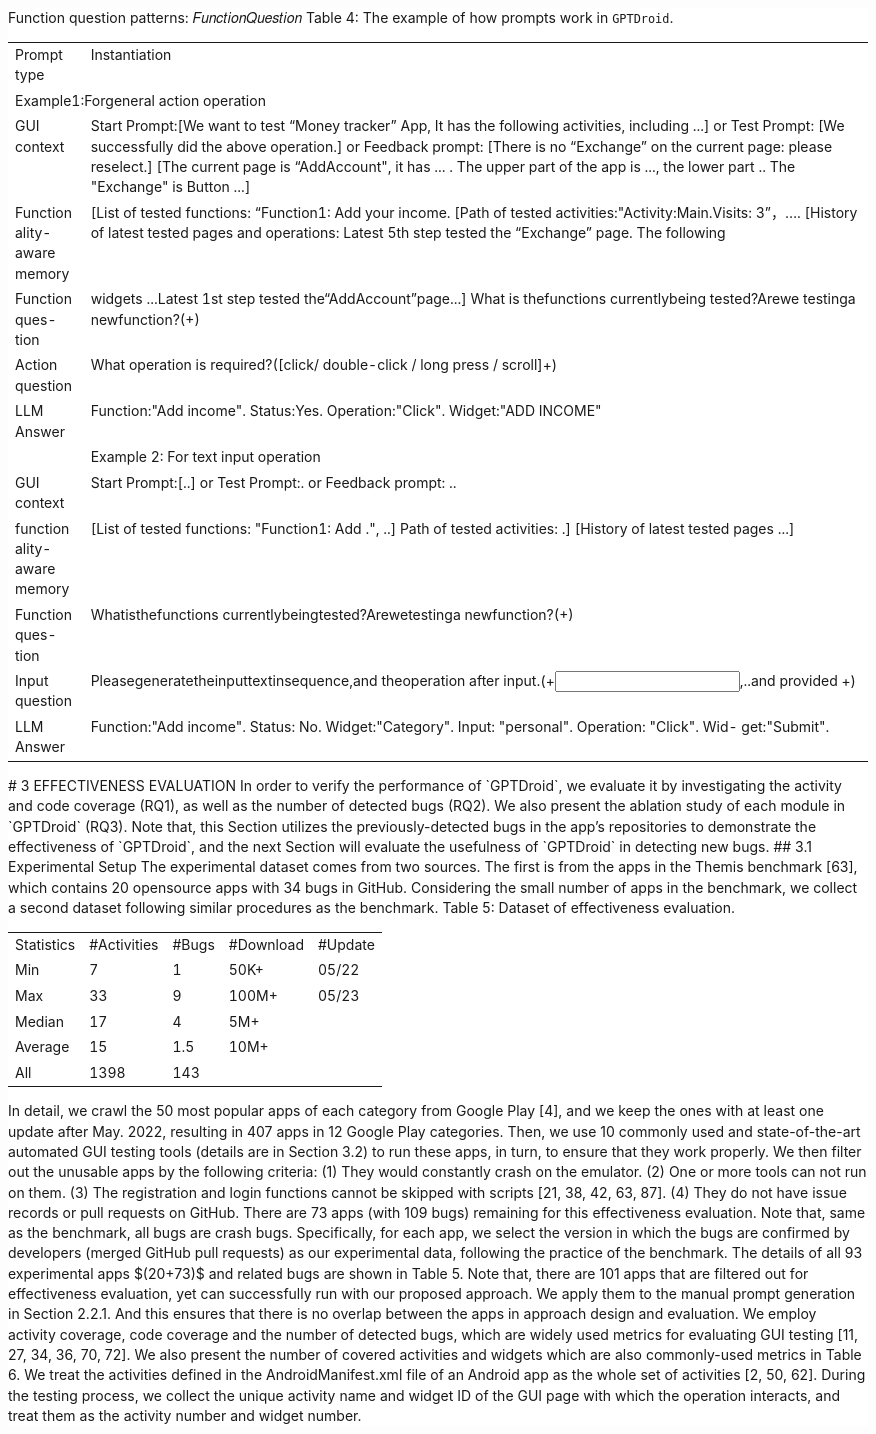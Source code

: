 Function question patterns: 𝐹𝑢𝑛𝑐𝑡𝑖𝑜𝑛𝑄𝑢𝑒𝑠𝑡𝑖𝑜𝑛 
Table 4: The example of how prompts work in `GPTDroid`. 
<html><body><table><tr><td>Prompt type</td><td>Instantiation</td></tr><tr><td colspan="2">Example1:Forgeneral action operation</td></tr><tr><td>GUI context</td><td>Start Prompt:[We want to test “Money tracker” App, It has the following activities, including ...] or Test Prompt: [We successfully did the above operation.] or Feedback prompt: [There is no “Exchange” on the current page: please reselect.] [The current page is “AddAccount", it has ... . The upper part of the app is ..., the lower part .. The "Exchange" is Button ...]</td></tr><tr><td>Functionality- aware memory</td><td>[List of tested functions: “Function1: Add your income. [Path of tested activities:"Activity:Main.Visits: 3”，…. [History of latest tested pages and operations: Latest 5th step tested the “Exchange” page. The following</td></tr><tr><td>Function ques- tion</td><td>widgets ...Latest 1st step tested the“AddAccount”page...] What is thefunctions currentlybeing tested?Arewe testinga newfunction?(<Function name>+<Status>)</td></tr><tr><td>Action question</td><td>What operation is required?(<Operation>[click/ double-click / long press / scroll]+<Widget Name>)</td></tr><tr><td>LLM Answer</td><td>Function:"Add income". Status:Yes. Operation:"Click". Widget:"ADD INCOME"</td></tr><tr><td></td><td>Example 2: For text input operation</td></tr><tr><td>GUI context</td><td>Start Prompt:[..] or Test Prompt:. or Feedback prompt: ..</td></tr><tr><td>functionality- aware memory</td><td>[List of tested functions: "Function1: Add .", ..] Path of tested activities: .] [History of latest tested pages ...]</td></tr><tr><td>Function ques- tion</td><td>Whatisthefunctions currentlybeingtested?Arewetestinga newfunction?(<Function name>+<Status>)</td></tr><tr><td>Input question</td><td>Pleasegeneratetheinputtextinsequence,and theoperation after input.(<Widget name>+<Input Content>,..and provided <Operation>+<Widgetname>)</td></tr><tr><td>LLM Answer</td><td>Function:"Add income". Status: No. Widget:"Category". Input: "personal". Operation: "Click". Wid- get:"Submit".</td></tr></table></body></html> 
# 3 EFFECTIVENESS EVALUATION 
In order to verify the performance of `GPTDroid`, we evaluate it by investigating the activity and code coverage (RQ1), as well as the number of detected bugs (RQ2). We also present the ablation study of each module in `GPTDroid` (RQ3). Note that, this Section utilizes the previously-detected bugs in the app’s repositories to demonstrate the effectiveness of `GPTDroid`, and the next Section will evaluate the usefulness of `GPTDroid` in detecting new bugs. 
## 3.1 Experimental Setup 
The experimental dataset comes from two sources. The first is from the apps in the Themis benchmark [63], which contains 20 opensource apps with 34 bugs in GitHub. Considering the small number of apps in the benchmark, we collect a second dataset following similar procedures as the benchmark. 
Table 5: Dataset of effectiveness evaluation. 
<html><body><table><tr><td>Statistics</td><td>#Activities</td><td>#Bugs</td><td>#Download</td><td>#Update</td></tr><tr><td>Min</td><td>7</td><td>1</td><td>50K+</td><td>05/22</td></tr><tr><td>Max</td><td>33</td><td>9</td><td>100M+</td><td>05/23</td></tr><tr><td>Median</td><td>17</td><td>4</td><td>5M+</td><td></td></tr><tr><td>Average</td><td>15</td><td>1.5</td><td>10M+</td><td></td></tr><tr><td>All</td><td>1398</td><td>143</td><td></td><td></td></tr></table></body></html> 
In detail, we crawl the 50 most popular apps of each category from Google Play [4], and we keep the ones with at least one update after May. 2022, resulting in 407 apps in 12 Google Play categories. Then, we use 10 commonly used and state-of-the-art automated GUI testing tools (details are in Section 3.2) to run these apps, in turn, to ensure that they work properly. We then filter out the unusable apps by the following criteria: (1) They would constantly crash on the emulator. (2) One or more tools can not run on them. (3) The registration and login functions cannot be skipped with scripts [21, 38, 42, 63, 87]. (4) They do not have issue records or pull requests on GitHub. 
There are 73 apps (with 109 bugs) remaining for this effectiveness evaluation. Note that, same as the benchmark, all bugs are crash bugs. Specifically, for each app, we select the version in which the bugs are confirmed by developers (merged GitHub pull requests) as our experimental data, following the practice of the benchmark. The details of all 93 experimental apps $(20+73)$ and related bugs are shown in Table 5. 
Note that, there are 101 apps that are filtered out for effectiveness evaluation, yet can successfully run with our proposed approach. We apply them to the manual prompt generation in Section 2.2.1. And this ensures that there is no overlap between the apps in approach design and evaluation. 
We employ activity coverage, code coverage and the number of detected bugs, which are widely used metrics for evaluating GUI testing [11, 27, 34, 36, 70, 72]. We also present the number of covered activities and widgets which are also commonly-used metrics in Table 6. We treat the activities defined in the AndroidManifest.xml file of an Android app as the whole set of activities [2, 50, 62]. During the testing process, we collect the unique activity name and widget ID of the GUI page with which the operation interacts, and treat them as the activity number and widget number. 